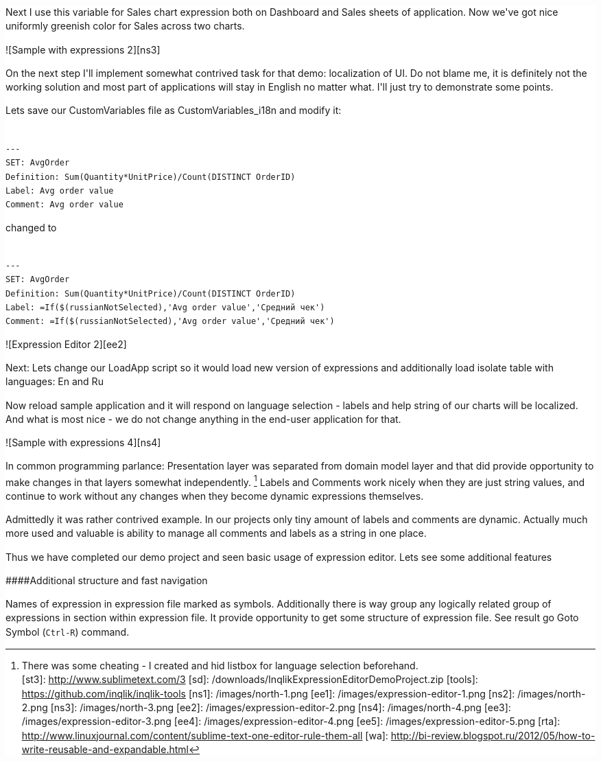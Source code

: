 Next I use this variable for Sales chart expression both on Dashboard and Sales sheets of application. Now we've got nice uniformly greenish color for Sales across two charts.

![Sample with expressions 2][ns3]

On the next step I'll implement somewhat contrived task for that demo: localization of UI. 
Do not blame me, it is definitely not the working solution and most part of applications will stay in English no matter what. I'll just try to demonstrate some points.

Lets save our CustomVariables file as CustomVariables_i18n and modify it:

~~~

---
SET: AvgOrder
Definition: Sum(Quantity*UnitPrice)/Count(DISTINCT OrderID)
Label: Avg order value
Comment: Avg order value
~~~
changed to
 
~~~

---
SET: AvgOrder
Definition: Sum(Quantity*UnitPrice)/Count(DISTINCT OrderID)
Label: =If($(russianNotSelected),'Avg order value','Средний чек')
Comment: =If($(russianNotSelected),'Avg order value','Средний чек')
~~~

![Expression Editor 2][ee2]

Next: Lets change our LoadApp script so it would load new version of expressions and additionally load isolate table with languages: En and Ru

Now reload sample application and it will respond on language selection - labels and help string of our charts will be localized. And what is most nice - we do not change anything in the end-user application for that. 

![Sample with expressions 4][ns4]

In common programming parlance: Presentation layer was separated from domain model layer and that did provide opportunity to make changes in that layers somewhat independently. [^3] Labels and Comments work nicely when they are just string values, and continue to work without any changes when they become dynamic expressions themselves. 

Admittedly it was rather contrived example. In our projects only tiny amount of labels and comments are dynamic. Actually much more used and valuable is ability to manage all comments and labels as a string in one place.

Thus we have completed our demo project and seen basic usage of expression editor. Lets see some additional features

####Additional structure and fast navigation 

Names of expression in expression file marked as symbols. Additionally there is way group any logically related group of expressions in section within expression file. It provide opportunity to get some structure of expression file. See result go Goto Symbol (`Ctrl-R`) command.


[^3]: There was some cheating - I created and hid listbox for language selection beforehand.   
[st3]: http://www.sublimetext.com/3
[sd]: /downloads/InqlikExpressionEditorDemoProject.zip
[tools]: https://github.com/inqlik/inqlik-tools
[ns1]: /images/north-1.png
[ee1]: /images/expression-editor-1.png
[ns2]: /images/north-2.png
[ns3]: /images/north-3.png
[ee2]: /images/expression-editor-2.png
[ns4]: /images/north-4.png
[ee3]: /images/expression-editor-3.png
[ee4]: /images/expression-editor-4.png
[ee5]: /images/expression-editor-5.png
[rta]: http://www.linuxjournal.com/content/sublime-text-one-editor-rule-them-all
[wa]: http://bi-review.blogspot.ru/2012/05/how-to-write-reusable-and-expandable.html